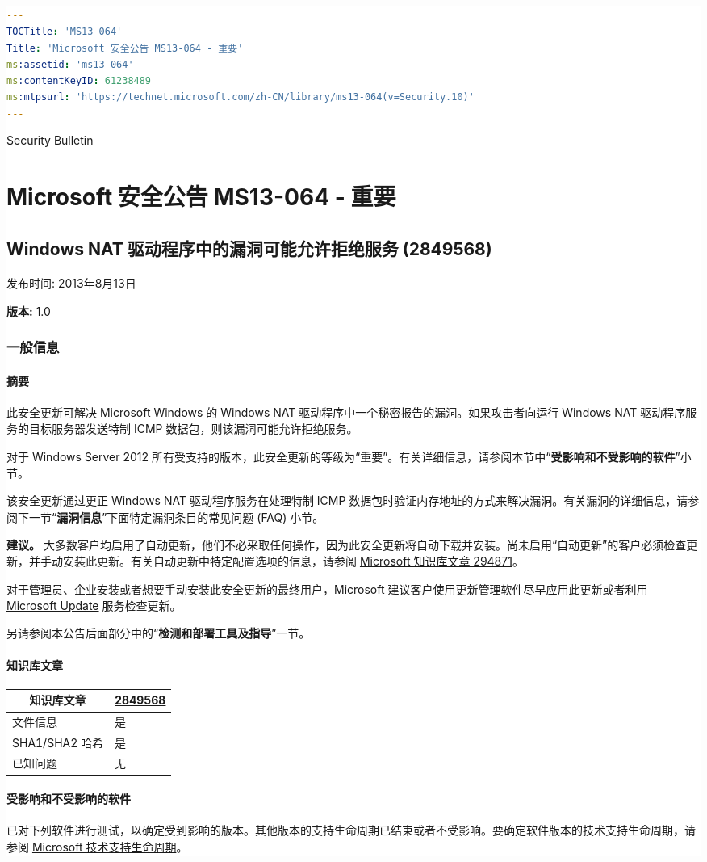 ```yaml
---
TOCTitle: 'MS13-064'
Title: 'Microsoft 安全公告 MS13-064 - 重要'
ms:assetid: 'ms13-064'
ms:contentKeyID: 61238489
ms:mtpsurl: 'https://technet.microsoft.com/zh-CN/library/ms13-064(v=Security.10)'
---
```


Security Bulletin

Microsoft 安全公告 MS13-064 - 重要
==================================

Windows NAT 驱动程序中的漏洞可能允许拒绝服务 (2849568)
------------------------------------------------------

发布时间: 2013年8月13日

**版本:** 1.0

### 一般信息

#### 摘要

此安全更新可解决 Microsoft Windows 的 Windows NAT 驱动程序中一个秘密报告的漏洞。如果攻击者向运行 Windows NAT 驱动程序服务的目标服务器发送特制 ICMP 数据包，则该漏洞可能允许拒绝服务。

对于 Windows Server 2012 所有受支持的版本，此安全更新的等级为“重要”。有关详细信息，请参阅本节中“**受影响和不受影响的软件**”小节。

该安全更新通过更正 Windows NAT 驱动程序服务在处理特制 ICMP 数据包时验证内存地址的方式来解决漏洞。有关漏洞的详细信息，请参阅下一节“**漏洞信息**”下面特定漏洞条目的常见问题 (FAQ) 小节。

**建议。** 大多数客户均启用了自动更新，他们不必采取任何操作，因为此安全更新将自动下载并安装。尚未启用“自动更新”的客户必须检查更新，并手动安装此更新。有关自动更新中特定配置选项的信息，请参阅 [Microsoft 知识库文章 294871](http://support.microsoft.com/kb/294871)。

对于管理员、企业安装或者想要手动安装此安全更新的最终用户，Microsoft 建议客户使用更新管理软件尽早应用此更新或者利用 [Microsoft Update](http://go.microsoft.com/fwlink/?linkid=40747) 服务检查更新。

另请参阅本公告后面部分中的“**检测和部署工具及指导**”一节。

#### 知识库文章

| 知识库文章     | [2849568](https://support.microsoft.com/kb/2849568) |
|----------------|-----------------------------------------------------|
| 文件信息       | 是                                                  |
| SHA1/SHA2 哈希 | 是                                                  |
| 已知问题       | 无                                                  |

#### 受影响和不受影响的软件

已对下列软件进行测试，以确定受到影响的版本。其他版本的支持生命周期已结束或者不受影响。要确定软件版本的技术支持生命周期，请参阅 [Microsoft 技术支持生命周期](http://go.microsoft.com/fwlink/?linkid=21742)。

